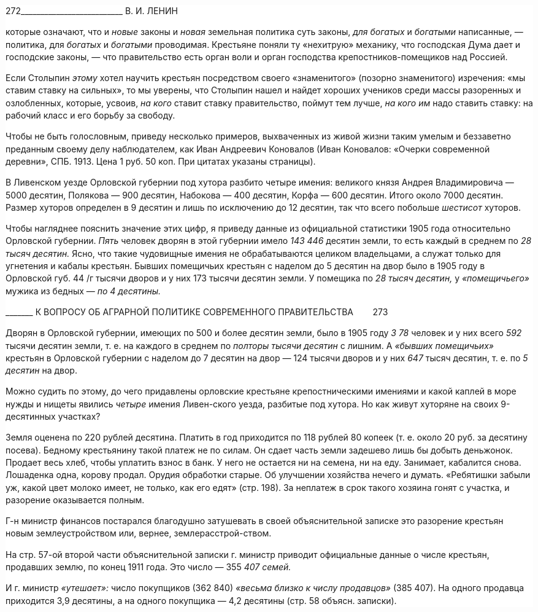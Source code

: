 272__________________________ В. И. ЛЕНИН

которые означают, что и _новые_ законы и _новая_ земельная политика суть законы, _для богатых_ и _богатыми_ написанные, — политика, для _богатых_ и _богатыми_ проводимая. Крестьяне поняли ту «нехитрую» механику, что господская Дума дает и господские за­коны, — что правительство есть орган воли и орган господства крепостников-помещиков над Россией.

Если Столыпин _этому_ хотел научить крестьян посредством своего «знаменитого» (позорно знаменитого) изречения: «мы ставим ставку на сильных», то мы уверены, что Столыпин нашел и найдет хороших учеников среди массы разоренных и озлобленных, которые, усвоив, _на кого_ ставит ставку правительство, поймут тем лучше, _на кого им_ надо ставить ставку: на рабочий класс и его борьбу за свободу.

Чтобы не быть голословным, приведу несколько примеров, выхваченных из живой жизни таким умелым и беззаветно преданным своему делу наблюдателем, как Иван Андреевич Коновалов (Иван Коновалов: «Очерки современной деревни», СПБ. 1913. Цена 1 руб. 50 коп. При цитатах указаны страницы).

В Ливенском уезде Орловской губернии под хутора разбито четыре имения: велико­го князя Андрея Владимировича — 5000 десятин, Полякова — 900 десятин, Набокова — 400 десятин, Корфа — 600 десятин. Итого около 7000 десятин. Размер хуторов опре­делен в 9 десятин и лишь по исключению до 12 десятин, так что всего побольше _шес­тисот_ хуторов.

Чтобы нагляднее пояснить значение этих цифр, я приведу данные из официальной статистики 1905 года относительно Орловской губернии. _Пять_ человек дворян в этой губернии имело _143 446_ десятин земли, то есть каждый в среднем по _28 тысяч деся­тин._ Ясно, что такие чудовищные имения не обрабатываются целиком владельцами, а служат только для угнетения и кабалы крестьян. Бывших помещичьих крестьян с наде­лом до 5 десятин на двор было в 1905 году в Орловской губ. 44 /г тысячи дворов и у них 173 тысячи десятин земли. У помещика по _28 тысяч десятин,_ у _«помещичьего»_ мужика из бедных — _по 4 десятины._

  

_______ К ВОПРОСУ ОБ АГРАРНОЙ ПОЛИТИКЕ СОВРЕМЕННОГО ПРАВИТЕЛЬСТВА        273

Дворян в Орловской губернии, имеющих по 500 и более десятин земли, было в 1905 году _3 78_ человек и у них всего _592_ тысячи десятин земли, т. е. на каждого в среднем по _полторы тысячи десятин_ с лишним. А _«бывших помещичьих»_ крестьян в Орлов­ской губернии с наделом до 7 десятин на двор — 124 тысячи дворов и у них _647_ тысяч десятин, т. е. по _5 десятин_ на двор.

Можно судить по этому, до чего придавлены орловские крестьяне крепостнически­ми имениями и какой каплей в море нужды и нищеты явились _четыре_ имения Ливен-ского уезда, разбитые под хутора. Но как живут хуторяне на своих 9-десятинных участ­ках?

Земля оценена по 220 рублей десятина. Платить в год приходится по 118 рублей 80 копеек (т. е. около 20 руб. за десятину посева). Бедному крестьянину такой платеж не по силам. Он сдает часть земли задешево лишь бы добыть деньжонок. Продает весь хлеб, чтобы уплатить взнос в банк. У него не остается ни на семена, ни на еду. Занима­ет, кабалится снова. Лошаденка одна, корову продал. Орудия обработки старые. Об улучшении хозяйства нечего и думать. «Ребятишки забыли уж, какой цвет молоко име­ет, не только, как его едят» (стр. 198). За неплатеж в срок такого хозяина гонят с участ­ка, и разорение оказывается полным.

Г-н министр финансов постарался благодушно затушевать в своей объяснительной записке это разорение крестьян новым землеустройством или, вернее, землерасстрой-ством.

На стр. 57-ой второй части объяснительной записки г. министр приводит официаль­ные данные о числе крестьян, продавших землю, по конец 1911 года. Это число — 355 _407 семей._

И г. министр _«утешает»:_ число покупщиков (362 840) _«весьма близко к числу про­давцов»_ (385 407). На одного продавца приходится 3,9 десятины, а на одного покупщи­ка — 4,2 десятины (стр. 58 объясн. записки).
